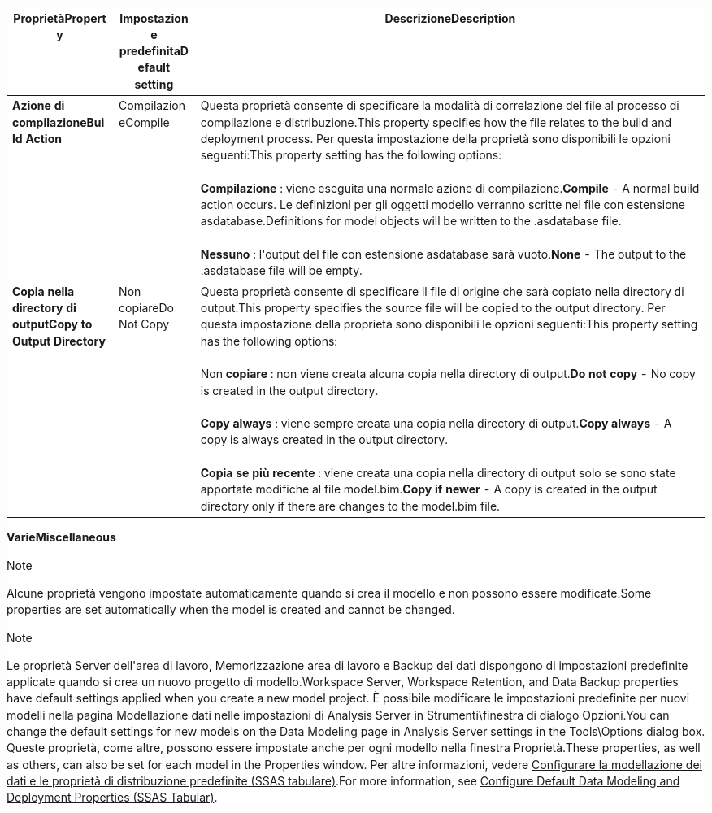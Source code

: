 |<span data-ttu-id="c3d4f-111">Proprietà</span><span class="sxs-lookup"><span data-stu-id="c3d4f-111">Property</span></span>|<span data-ttu-id="c3d4f-112">Impostazione predefinita</span><span class="sxs-lookup"><span data-stu-id="c3d4f-112">Default setting</span></span>|<span data-ttu-id="c3d4f-113">Descrizione</span><span class="sxs-lookup"><span data-stu-id="c3d4f-113">Description</span></span>|  
|--------------|---------------------|-----------------|  
|<span data-ttu-id="c3d4f-114">**Azione di compilazione**</span><span class="sxs-lookup"><span data-stu-id="c3d4f-114">**Build Action**</span></span>|<span data-ttu-id="c3d4f-115">Compilazione</span><span class="sxs-lookup"><span data-stu-id="c3d4f-115">Compile</span></span>|<span data-ttu-id="c3d4f-116">Questa proprietà consente di specificare la modalità di correlazione del file al processo di compilazione e distribuzione.</span><span class="sxs-lookup"><span data-stu-id="c3d4f-116">This property specifies how the file relates to the build and deployment process.</span></span> <span data-ttu-id="c3d4f-117">Per questa impostazione della proprietà sono disponibili le opzioni seguenti:</span><span class="sxs-lookup"><span data-stu-id="c3d4f-117">This property setting has the following options:</span></span><br /><br /> <span data-ttu-id="c3d4f-118">**Compilazione** : viene eseguita una normale azione di compilazione.</span><span class="sxs-lookup"><span data-stu-id="c3d4f-118">**Compile** - A normal build action occurs.</span></span> <span data-ttu-id="c3d4f-119">Le definizioni per gli oggetti modello verranno scritte nel file con estensione asdatabase.</span><span class="sxs-lookup"><span data-stu-id="c3d4f-119">Definitions for model objects will be written to the .asdatabase file.</span></span><br /><br /> <span data-ttu-id="c3d4f-120">**Nessuno** : l'output del file con estensione asdatabase sarà vuoto.</span><span class="sxs-lookup"><span data-stu-id="c3d4f-120">**None** - The output to the .asdatabase file will be empty.</span></span>|  
|<span data-ttu-id="c3d4f-121">**Copia nella directory di output**</span><span class="sxs-lookup"><span data-stu-id="c3d4f-121">**Copy to Output Directory**</span></span>|<span data-ttu-id="c3d4f-122">Non copiare</span><span class="sxs-lookup"><span data-stu-id="c3d4f-122">Do Not Copy</span></span>|<span data-ttu-id="c3d4f-123">Questa proprietà consente di specificare il file di origine che sarà copiato nella directory di output.</span><span class="sxs-lookup"><span data-stu-id="c3d4f-123">This property specifies the source file will be copied to the output directory.</span></span> <span data-ttu-id="c3d4f-124">Per questa impostazione della proprietà sono disponibili le opzioni seguenti:</span><span class="sxs-lookup"><span data-stu-id="c3d4f-124">This property setting has the following options:</span></span><br /><br /> <span data-ttu-id="c3d4f-125">Non **copiare** : non viene creata alcuna copia nella directory di output.</span><span class="sxs-lookup"><span data-stu-id="c3d4f-125">**Do not copy** - No copy is created in the output directory.</span></span><br /><br /> <span data-ttu-id="c3d4f-126">**Copy always** : viene sempre creata una copia nella directory di output.</span><span class="sxs-lookup"><span data-stu-id="c3d4f-126">**Copy always** - A copy is always created in the output directory.</span></span><br /><br /> <span data-ttu-id="c3d4f-127">**Copia se più recente** : viene creata una copia nella directory di output solo se sono state apportate modifiche al file model.bim.</span><span class="sxs-lookup"><span data-stu-id="c3d4f-127">**Copy if newer** - A copy is created in the output directory only if there are changes to the model.bim file.</span></span>|  
  
 <span data-ttu-id="c3d4f-128">**Varie**</span><span class="sxs-lookup"><span data-stu-id="c3d4f-128">**Miscellaneous**</span></span>  
  
> [!NOTE]  
>  <span data-ttu-id="c3d4f-129">Alcune proprietà vengono impostate automaticamente quando si crea il modello e non possono essere modificate.</span><span class="sxs-lookup"><span data-stu-id="c3d4f-129">Some properties are set automatically when the model is created and cannot be changed.</span></span>  
  
> [!NOTE]  
>  <span data-ttu-id="c3d4f-130">Le proprietà Server dell'area di lavoro, Memorizzazione area di lavoro e Backup dei dati dispongono di impostazioni predefinite applicate quando si crea un nuovo progetto di modello.</span><span class="sxs-lookup"><span data-stu-id="c3d4f-130">Workspace Server, Workspace Retention, and Data Backup properties have default settings applied when you create a new model project.</span></span> <span data-ttu-id="c3d4f-131">È possibile modificare le impostazioni predefinite per nuovi modelli nella pagina Modellazione dati nelle impostazioni di Analysis Server in Strumenti\finestra di dialogo Opzioni.</span><span class="sxs-lookup"><span data-stu-id="c3d4f-131">You can change the default settings for new models on the Data Modeling page in Analysis Server settings in the Tools\Options dialog box.</span></span> <span data-ttu-id="c3d4f-132">Queste proprietà, come altre, possono essere impostate anche per ogni modello nella finestra Proprietà.</span><span class="sxs-lookup"><span data-stu-id="c3d4f-132">These properties, as well as others, can also be set for each model in the Properties window.</span></span> <span data-ttu-id="c3d4f-133">Per altre informazioni, vedere [Configurare la modellazione dei dati e le proprietà di distribuzione predefinite &#40;SSAS tabulare&#41;](properties-ssas-tabular.md).</span><span class="sxs-lookup"><span data-stu-id="c3d4f-133">For more information, see [Configure Default Data Modeling and Deployment Properties &#40;SSAS Tabular&#41;](properties-ssas-tabular.md).</span></span>  
  